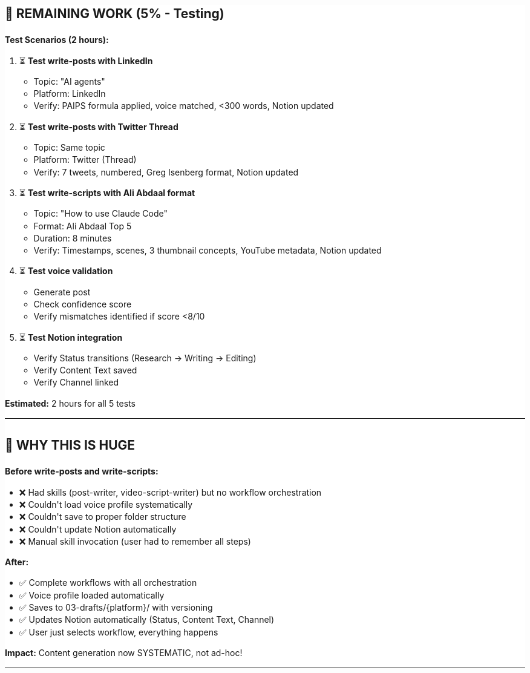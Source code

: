 
## 🎯 REMAINING WORK (5% - Testing)

**Test Scenarios (2 hours):**

1. ⏳ **Test write-posts with LinkedIn**
   - Topic: "AI agents"
   - Platform: LinkedIn
   - Verify: PAIPS formula applied, voice matched, <300 words, Notion updated

2. ⏳ **Test write-posts with Twitter Thread**
   - Topic: Same topic
   - Platform: Twitter (Thread)
   - Verify: 7 tweets, numbered, Greg Isenberg format, Notion updated

3. ⏳ **Test write-scripts with Ali Abdaal format**
   - Topic: "How to use Claude Code"
   - Format: Ali Abdaal Top 5
   - Duration: 8 minutes
   - Verify: Timestamps, scenes, 3 thumbnail concepts, YouTube metadata, Notion updated

4. ⏳ **Test voice validation**
   - Generate post
   - Check confidence score
   - Verify mismatches identified if score <8/10

5. ⏳ **Test Notion integration**
   - Verify Status transitions (Research → Writing → Editing)
   - Verify Content Text saved
   - Verify Channel linked

**Estimated:** 2 hours for all 5 tests

---

## 💪 WHY THIS IS HUGE

**Before write-posts and write-scripts:**
- ❌ Had skills (post-writer, video-script-writer) but no workflow orchestration
- ❌ Couldn't load voice profile systematically
- ❌ Couldn't save to proper folder structure
- ❌ Couldn't update Notion automatically
- ❌ Manual skill invocation (user had to remember all steps)

**After:**
- ✅ Complete workflows with all orchestration
- ✅ Voice profile loaded automatically
- ✅ Saves to 03-drafts/{platform}/ with versioning
- ✅ Updates Notion automatically (Status, Content Text, Channel)
- ✅ User just selects workflow, everything happens

**Impact:** Content generation now SYSTEMATIC, not ad-hoc!

---
